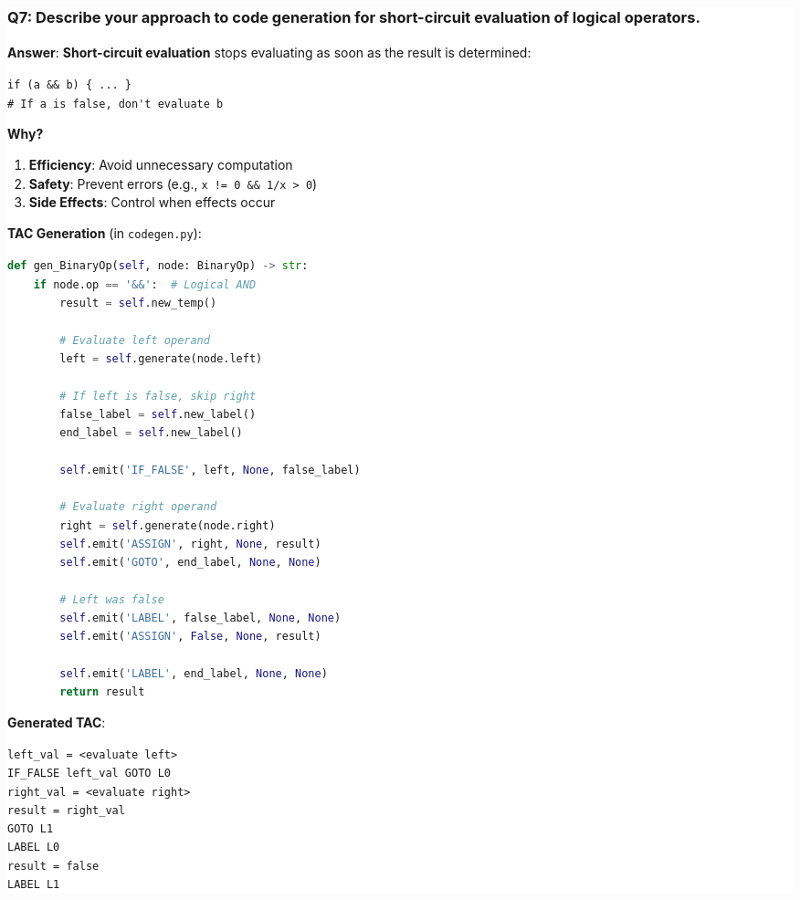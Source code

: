 ### Q7: Describe your approach to code generation for short-circuit evaluation of logical operators.

**Answer**: **Short-circuit evaluation** stops evaluating as soon as the result is determined:

```minipar
if (a && b) { ... }
# If a is false, don't evaluate b
```

**Why?**
1. **Efficiency**: Avoid unnecessary computation
2. **Safety**: Prevent errors (e.g., `x != 0 && 1/x > 0`)
3. **Side Effects**: Control when effects occur

**TAC Generation** (in `codegen.py`):

```python
def gen_BinaryOp(self, node: BinaryOp) -> str:
    if node.op == '&&':  # Logical AND
        result = self.new_temp()
        
        # Evaluate left operand
        left = self.generate(node.left)
        
        # If left is false, skip right
        false_label = self.new_label()
        end_label = self.new_label()
        
        self.emit('IF_FALSE', left, None, false_label)
        
        # Evaluate right operand
        right = self.generate(node.right)
        self.emit('ASSIGN', right, None, result)
        self.emit('GOTO', end_label, None, None)
        
        # Left was false
        self.emit('LABEL', false_label, None, None)
        self.emit('ASSIGN', False, None, result)
        
        self.emit('LABEL', end_label, None, None)
        return result
```

**Generated TAC**:
```
left_val = <evaluate left>
IF_FALSE left_val GOTO L0
right_val = <evaluate right>
result = right_val
GOTO L1
LABEL L0
result = false
LABEL L1
```
